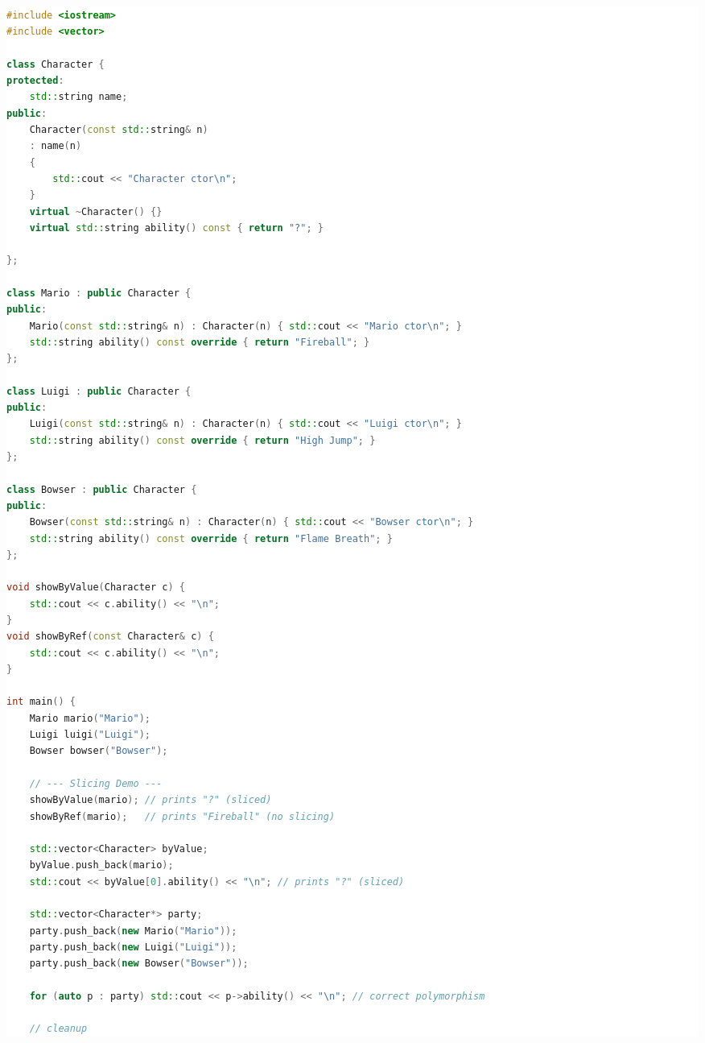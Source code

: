 ```cpp
#include <iostream>
#include <vector>

class Character {
protected:
    std::string name;
public:
    Character(const std::string& n)
    : name(n)
    {
        std::cout << "Character ctor\n";
    }
    virtual ~Character() {}
    virtual std::string ability() const { return "?"; }

};

class Mario : public Character {
public:
    Mario(const std::string& n) : Character(n) { std::cout << "Mario ctor\n"; }
    std::string ability() const override { return "Fireball"; }
};

class Luigi : public Character {
public:
    Luigi(const std::string& n) : Character(n) { std::cout << "Luigi ctor\n"; }
    std::string ability() const override { return "High Jump"; }
};

class Bowser : public Character {
public:
    Bowser(const std::string& n) : Character(n) { std::cout << "Bowser ctor\n"; }
    std::string ability() const override { return "Flame Breath"; }
};

void showByValue(Character c) {
    std::cout << c.ability() << "\n";
}
void showByRef(const Character& c) {
    std::cout << c.ability() << "\n";
}

int main() {
    Mario mario("Mario");
    Luigi luigi("Luigi");
    Bowser bowser("Bowser");

    // --- Slicing Demo ---
    showByValue(mario); // prints "?" (sliced)
    showByRef(mario);   // prints "Fireball" (no slicing)

    std::vector<Character> byValue;
    byValue.push_back(mario);
    std::cout << byValue[0].ability() << "\n"; // prints "?" (sliced)

    std::vector<Character*> party;
    party.push_back(new Mario("Mario"));
    party.push_back(new Luigi("Luigi"));
    party.push_back(new Bowser("Bowser"));

    for (auto p : party) std::cout << p->ability() << "\n"; // correct polymorphism

    // cleanup
```